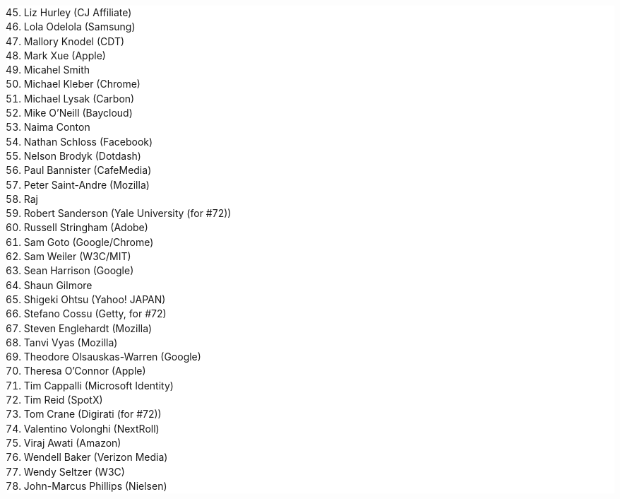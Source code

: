 45. Liz Hurley (CJ Affiliate)
46. Lola Odelola (Samsung)
47. Mallory Knodel (CDT)
48. Mark Xue (Apple)
49. Micahel Smith
50. Michael Kleber (Chrome)
51. Michael Lysak (Carbon)
52. Mike O’Neill (Baycloud)
53. Naima Conton
54. Nathan Schloss (Facebook)
55. Nelson Brodyk (Dotdash)
56. Paul Bannister (CafeMedia)
57. Peter Saint-Andre (Mozilla) 
58. Raj
59. Robert Sanderson (Yale University (for #72))
60. Russell Stringham (Adobe)
61. Sam Goto (Google/Chrome)
62. Sam Weiler (W3C/MIT)
63. Sean Harrison (Google)
64. Shaun Gilmore
65. Shigeki Ohtsu (Yahoo! JAPAN)
66. Stefano Cossu (Getty, for #72)
67. Steven Englehardt (Mozilla)
68. Tanvi Vyas (Mozilla)
69. Theodore Olsauskas-Warren (Google)
70. Theresa O’Connor (Apple)
71. Tim Cappalli (Microsoft Identity)
72. Tim Reid (SpotX)
73. Tom Crane (Digirati (for #72))
74. Valentino Volonghi (NextRoll)
75. Viraj Awati (Amazon)
76. Wendell Baker (Verizon Media)
77. Wendy Seltzer (W3C)
78. John-Marcus Phillips (Nielsen)
